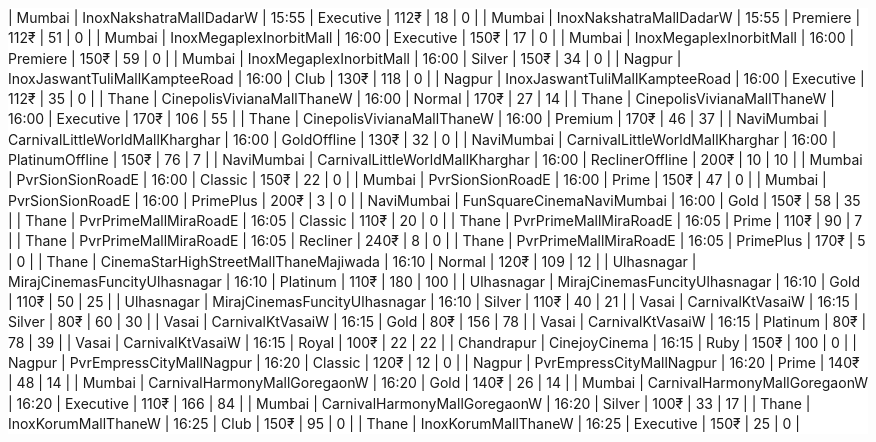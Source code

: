 | Mumbai       | InoxNakshatraMallDadarW                 | 15:55 | Executive       |  112₹ |       18 |      0 |
| Mumbai       | InoxNakshatraMallDadarW                 | 15:55 | Premiere        |  112₹ |       51 |      0 |
| Mumbai       | InoxMegaplexInorbitMall                 | 16:00 | Executive       |  150₹ |       17 |      0 |
| Mumbai       | InoxMegaplexInorbitMall                 | 16:00 | Premiere        |  150₹ |       59 |      0 |
| Mumbai       | InoxMegaplexInorbitMall                 | 16:00 | Silver          |  150₹ |       34 |      0 |
| Nagpur       | InoxJaswantTuliMallKampteeRoad          | 16:00 | Club            |  130₹ |      118 |      0 |
| Nagpur       | InoxJaswantTuliMallKampteeRoad          | 16:00 | Executive       |  112₹ |       35 |      0 |
| Thane        | CinepolisVivianaMallThaneW              | 16:00 | Normal          |  170₹ |       27 |     14 |
| Thane        | CinepolisVivianaMallThaneW              | 16:00 | Executive       |  170₹ |      106 |     55 |
| Thane        | CinepolisVivianaMallThaneW              | 16:00 | Premium         |  170₹ |       46 |     37 |
| NaviMumbai   | CarnivalLittleWorldMallKharghar         | 16:00 | GoldOffline     |  130₹ |       32 |      0 |
| NaviMumbai   | CarnivalLittleWorldMallKharghar         | 16:00 | PlatinumOffline |  150₹ |       76 |      7 |
| NaviMumbai   | CarnivalLittleWorldMallKharghar         | 16:00 | ReclinerOffline |  200₹ |       10 |     10 |
| Mumbai       | PvrSionSionRoadE                        | 16:00 | Classic         |  150₹ |       22 |      0 |
| Mumbai       | PvrSionSionRoadE                        | 16:00 | Prime           |  150₹ |       47 |      0 |
| Mumbai       | PvrSionSionRoadE                        | 16:00 | PrimePlus       |  200₹ |        3 |      0 |
| NaviMumbai   | FunSquareCinemaNaviMumbai               | 16:00 | Gold            |  150₹ |       58 |     35 |
| Thane        | PvrPrimeMallMiraRoadE                   | 16:05 | Classic         |  110₹ |       20 |      0 |
| Thane        | PvrPrimeMallMiraRoadE                   | 16:05 | Prime           |  110₹ |       90 |      7 |
| Thane        | PvrPrimeMallMiraRoadE                   | 16:05 | Recliner        |  240₹ |        8 |      0 |
| Thane        | PvrPrimeMallMiraRoadE                   | 16:05 | PrimePlus       |  170₹ |        5 |      0 |
| Thane        | CinemaStarHighStreetMallThaneMajiwada   | 16:10 | Normal          |  120₹ |      109 |     12 |
| Ulhasnagar   | MirajCinemasFuncityUlhasnagar           | 16:10 | Platinum        |  110₹ |      180 |    100 |
| Ulhasnagar   | MirajCinemasFuncityUlhasnagar           | 16:10 | Gold            |  110₹ |       50 |     25 |
| Ulhasnagar   | MirajCinemasFuncityUlhasnagar           | 16:10 | Silver          |  110₹ |       40 |     21 |
| Vasai        | CarnivalKtVasaiW                        | 16:15 | Silver          |   80₹ |       60 |     30 |
| Vasai        | CarnivalKtVasaiW                        | 16:15 | Gold            |   80₹ |      156 |     78 |
| Vasai        | CarnivalKtVasaiW                        | 16:15 | Platinum        |   80₹ |       78 |     39 |
| Vasai        | CarnivalKtVasaiW                        | 16:15 | Royal           |  100₹ |       22 |     22 |
| Chandrapur   | CinejoyCinema                           | 16:15 | Ruby            |  150₹ |      100 |      0 |
| Nagpur       | PvrEmpressCityMallNagpur                | 16:20 | Classic         |  120₹ |       12 |      0 |
| Nagpur       | PvrEmpressCityMallNagpur                | 16:20 | Prime           |  140₹ |       48 |     14 |
| Mumbai       | CarnivalHarmonyMallGoregaonW            | 16:20 | Gold            |  140₹ |       26 |     14 |
| Mumbai       | CarnivalHarmonyMallGoregaonW            | 16:20 | Executive       |  110₹ |      166 |     84 |
| Mumbai       | CarnivalHarmonyMallGoregaonW            | 16:20 | Silver          |  100₹ |       33 |     17 |
| Thane        | InoxKorumMallThaneW                     | 16:25 | Club            |  150₹ |       95 |      0 |
| Thane        | InoxKorumMallThaneW                     | 16:25 | Executive       |  150₹ |       25 |      0 |